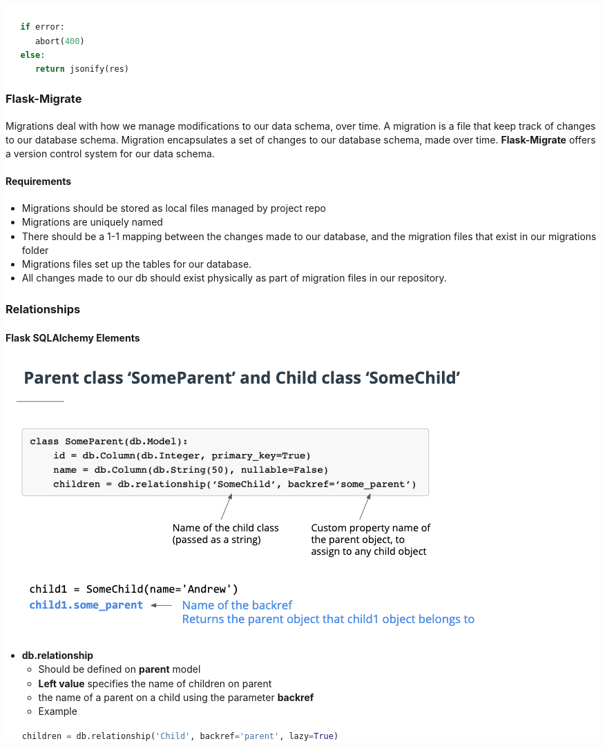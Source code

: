 ```python

   if error:
      abort(400)
   else:
      return jsonify(res)
```

### Flask-Migrate

Migrations deal with how we manage modifications to our data schema, over time. A migration is a file that keep track of changes to our database schema. Migration encapsulates a set of changes to our database schema, made over time. **Flask-Migrate** offers a version control system for our data schema.

#### Requirements

* Migrations should be stored as local files managed by project repo
* Migrations are uniquely named
* There should be a 1-1 mapping between the changes made to our database, and the migration files that exist in our migrations folder
* Migrations files set up the tables for our database.
* All changes made to our db should exist physically as part of migration files in our repository.

### Relationships

#### Flask SQLAlchemy Elements

![SQLAlchemy Relationship](images/sqlalchemy-relationship.png "SQLAlchemy Relationship")

* **db.relationship**
    * Should be defined on **parent** model
    * **Left value** specifies the name of children on parent
    * the name of a parent on a child using the parameter **backref**
    * Example
    ```python
    children = db.relationship('Child', backref='parent', lazy=True)
    ```
